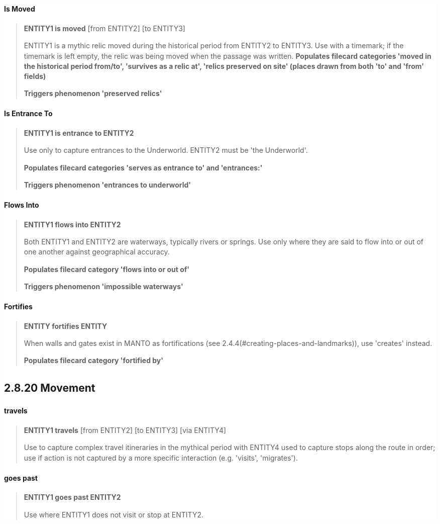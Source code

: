 #### Is Moved
> **ENTITY1 is moved** [from ENTITY2] [to ENTITY3]
>
> ENTITY1 is a mythic relic moved during the historical period from
> ENTITY2 to ENTITY3. Use with a timemark; if the timemark is left
> empty, the relic was being moved when the passage was written.
> **Populates filecard categories 'moved in the historical period from/to', 'survives as a relic at', 'relics preserved on site' (places drawn from both 'to' and 'from' fields)**
> 
> **Triggers phenomenon 'preserved relics'**

#### Is Entrance To
> **ENTITY1 is entrance to ENTITY2**
>
> Use only to capture entrances to the Underworld. ENTITY2 must be 'the
> Underworld'.
> 
> **Populates filecard categories 'serves as entrance to' and 'entrances:'**
> 
> **Triggers phenomenon 'entrances to underworld'**

#### Flows Into
> **ENTITY1 flows into ENTITY2**
>
> Both ENTITY1 and ENTITY2 are waterways, typically rivers or springs. Use only where they are said to flow into or out of one another against geographical accuracy.
>
> **Populates filecard category 'flows into or out of'**
>
> **Triggers phenomenon 'impossible waterways'**

#### Fortifies
> **ENTITY fortifies ENTITY**
>
> When walls and gates exist in MANTO as fortifications (see
> 2.4.4(#creating-places-and-landmarks)), use 'creates'
> instead.
> 
> **Populates filecard category 'fortified by'**

## 2.8.20 Movement

#### travels
> **ENTITY1 travels** [from ENTITY2] [to ENTITY3] [via ENTITY4]
>
> Use to capture complex travel itineraries in the mythical period with
> ENTITY4 used to capture stops along the route in order; use if action
> is not captured by a more specific interaction (e.g. 'visits',
> 'migrates').

#### goes past
> **ENTITY1 goes past ENTITY2**
>
> Use where ENTITY1 does not visit or stop at ENTITY2.
